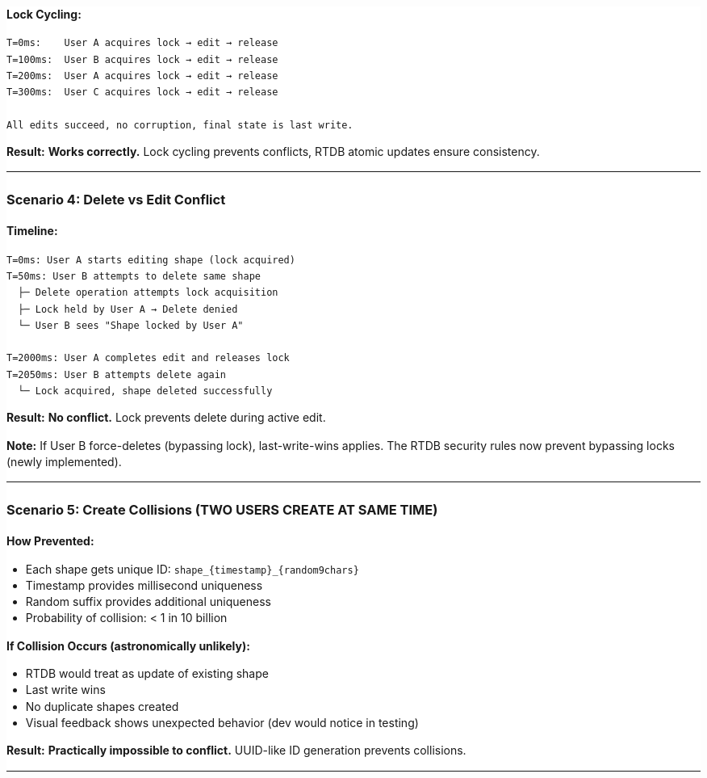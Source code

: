 **Lock Cycling:**
```
T=0ms:    User A acquires lock → edit → release
T=100ms:  User B acquires lock → edit → release
T=200ms:  User A acquires lock → edit → release
T=300ms:  User C acquires lock → edit → release

All edits succeed, no corruption, final state is last write.
```

**Result:** **Works correctly.** Lock cycling prevents conflicts, RTDB atomic updates ensure consistency.

---

### Scenario 4: Delete vs Edit Conflict

**Timeline:**
```
T=0ms: User A starts editing shape (lock acquired)
T=50ms: User B attempts to delete same shape
  ├─ Delete operation attempts lock acquisition
  ├─ Lock held by User A → Delete denied
  └─ User B sees "Shape locked by User A"

T=2000ms: User A completes edit and releases lock
T=2050ms: User B attempts delete again
  └─ Lock acquired, shape deleted successfully
```

**Result:** **No conflict.** Lock prevents delete during active edit.

**Note:** If User B force-deletes (bypassing lock), last-write-wins applies. The RTDB security rules now prevent bypassing locks (newly implemented).

---

### Scenario 5: Create Collisions (TWO USERS CREATE AT SAME TIME)

**How Prevented:**
- Each shape gets unique ID: `shape_{timestamp}_{random9chars}`
- Timestamp provides millisecond uniqueness
- Random suffix provides additional uniqueness
- Probability of collision: < 1 in 10 billion

**If Collision Occurs (astronomically unlikely):**
- RTDB would treat as update of existing shape
- Last write wins
- No duplicate shapes created
- Visual feedback shows unexpected behavior (dev would notice in testing)

**Result:** **Practically impossible to conflict.** UUID-like ID generation prevents collisions.

---
